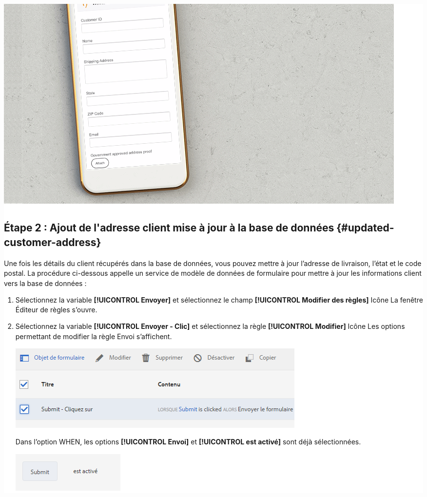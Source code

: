    ![retrieve-information](assets/retrieve-information.gif)

## Étape 2 : Ajout de l&#39;adresse client mise à jour à la base de données {#updated-customer-address}

Une fois les détails du client récupérés dans la base de données, vous pouvez mettre à jour l’adresse de livraison, l’état et le code postal. La procédure ci-dessous appelle un service de modèle de données de formulaire pour mettre à jour les informations client vers la base de données :

1. Sélectionnez la variable **[!UICONTROL Envoyer]** et sélectionnez le champ **[!UICONTROL Modifier des règles]** Icône La fenêtre Éditeur de règles s’ouvre.
1. Sélectionnez la variable **[!UICONTROL Envoyer - Clic]** et sélectionnez la règle **[!UICONTROL Modifier]** Icône Les options permettant de modifier la règle Envoi s’affichent.

   ![règle-envoi](assets/submit-rule.png)

   Dans l’option WHEN, les options **[!UICONTROL Envoi]** et **[!UICONTROL est activé]** sont déjà sélectionnées.

   ![envoi-est-activé](assets/submit-is-clicked.png)
